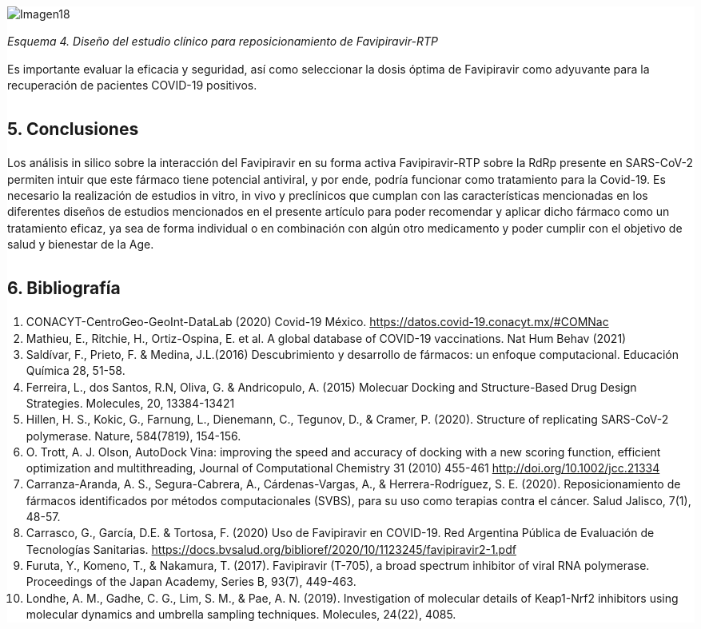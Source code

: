 ![Imagen18](https://user-images.githubusercontent.com/78750648/130306927-36a11a7a-3dfe-45ee-87e2-1090e8827fa6.png)

*Esquema 4. Diseño del estudio clínico para reposicionamiento de Favipiravir-RTP*

Es importante evaluar la eficacia y seguridad, así como seleccionar la dosis óptima de Favipiravir como adyuvante para la recuperación de pacientes COVID-19 positivos.

## **5. Conclusiones**

Los análisis in silico sobre la interacción del Favipiravir en su forma activa Favipiravir-RTP sobre la RdRp presente en SARS-CoV-2 permiten intuir que este fármaco tiene potencial antiviral, y por ende, podría funcionar como tratamiento para la Covid-19. Es necesario la realización de estudios in vitro, in vivo y preclínicos que cumplan con las características mencionadas en los diferentes diseños de estudios mencionados en el presente artículo para poder recomendar y aplicar dicho fármaco como un tratamiento eficaz, ya sea de forma individual o en combinación con algún otro medicamento y poder cumplir con el objetivo de salud y bienestar de la Age.

## **6. Bibliografía**

1.	CONACYT-CentroGeo-GeoInt-DataLab (2020) Covid-19 México. https://datos.covid-19.conacyt.mx/#COMNac
2.	Mathieu, E., Ritchie, H., Ortiz-Ospina, E. et al. A global database of COVID-19 vaccinations. Nat Hum Behav (2021)
3.	Saldívar, F., Prieto, F. & Medina, J.L.(2016) Descubrimiento y desarrollo de fármacos: un enfoque computacional. Educación Química 28, 51-58.
4.	Ferreira, L., dos Santos, R.N, Oliva, G. & Andricopulo, A. (2015) Molecuar Docking and Structure-Based Drug Design Strategies. Molecules, 20, 13384-13421 
5.	Hillen, H. S., Kokic, G., Farnung, L., Dienemann, C., Tegunov, D., & Cramer, P. (2020). Structure of replicating SARS-CoV-2 polymerase. Nature, 584(7819), 154-156.
6.	O. Trott, A. J. Olson,                                        AutoDock Vina: improving the speed and accuracy of docking with a new scoring function, efficient optimization and       multithreading, Journal of Computational Chemistry 31 (2010) 455-461 http://doi.org/10.1002/jcc.21334
7.	Carranza-Aranda, A. S., Segura-Cabrera, A., Cárdenas-Vargas, A., & Herrera-Rodríguez, S. E. (2020). Reposicionamiento de fármacos identificados por métodos computacionales (SVBS), para su uso como terapias contra el cáncer. Salud Jalisco, 7(1), 48-57.
8.	Carrasco, G., García, D.E. & Tortosa, F. (2020) Uso de Favipiravir en COVID-19. Red Argentina Pública de Evaluación de Tecnologías Sanitarias. https://docs.bvsalud.org/biblioref/2020/10/1123245/favipiravir2-1.pdf 
9.	Furuta, Y., Komeno, T., & Nakamura, T. (2017). Favipiravir (T-705), a broad spectrum inhibitor of viral RNA polymerase. Proceedings of the Japan Academy, Series B, 93(7), 449-463.
10.	Londhe, A. M., Gadhe, C. G., Lim, S. M., & Pae, A. N. (2019). Investigation of molecular details of Keap1-Nrf2 inhibitors using molecular dynamics and umbrella sampling techniques. Molecules, 24(22), 4085.
